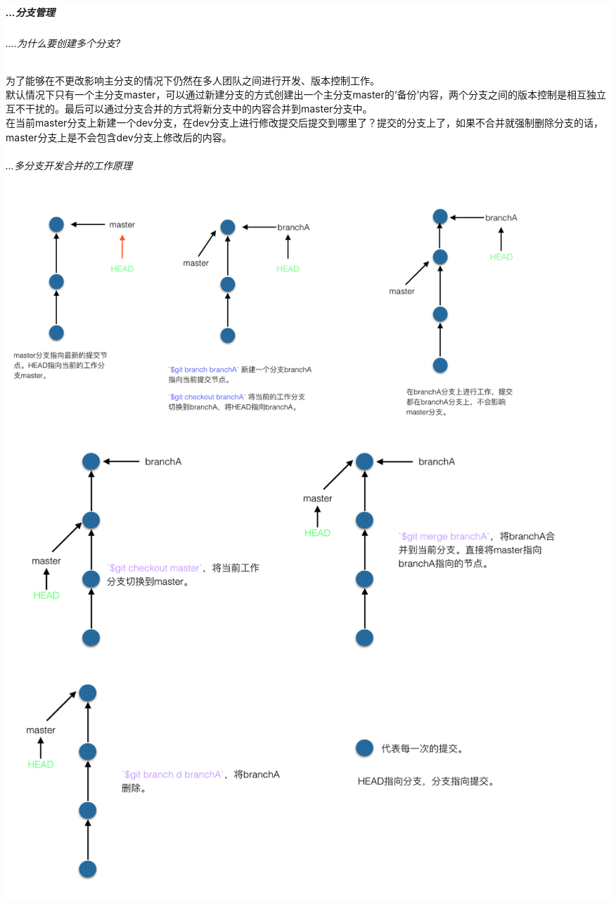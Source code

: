 ##### ...分支管理

###### ....为什么要创建多个分支?

为了能够在不更改影响主分支的情况下仍然在多人团队之间进行开发、版本控制工作。  
默认情况下只有一个主分支master，可以通过新建分支的方式创建出一个主分支master的‘备份’内容，两个分支之间的版本控制是相互独立互不干扰的。最后可以通过分支合并的方式将新分支中的内容合并到master分支中。  
在当前master分支上新建一个dev分支，在dev分支上进行修改提交后提交到哪里了？提交的分支上了，如果不合并就强制删除分支的话，master分支上是不会包含dev分支上修改后的内容。

###### ...多分支开发合并的工作原理

![](Git多分支工作原理-1.png)  
![](Git多分支工作原理-2.png)  